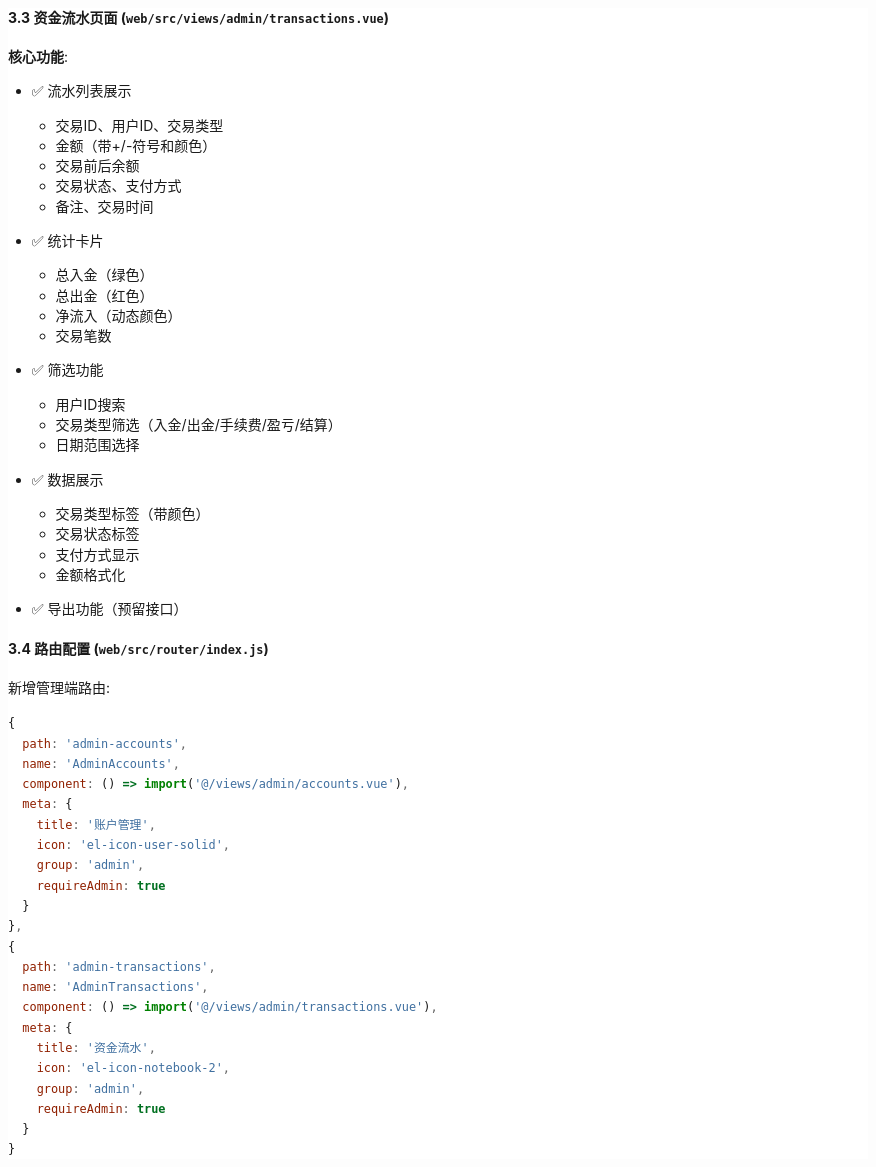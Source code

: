 #### 3.3 资金流水页面 (`web/src/views/admin/transactions.vue`)

**核心功能**:
- ✅ 流水列表展示
  - 交易ID、用户ID、交易类型
  - 金额（带+/-符号和颜色）
  - 交易前后余额
  - 交易状态、支付方式
  - 备注、交易时间

- ✅ 统计卡片
  - 总入金（绿色）
  - 总出金（红色）
  - 净流入（动态颜色）
  - 交易笔数

- ✅ 筛选功能
  - 用户ID搜索
  - 交易类型筛选（入金/出金/手续费/盈亏/结算）
  - 日期范围选择

- ✅ 数据展示
  - 交易类型标签（带颜色）
  - 交易状态标签
  - 支付方式显示
  - 金额格式化

- ✅ 导出功能（预留接口）

#### 3.4 路由配置 (`web/src/router/index.js`)

新增管理端路由:
```javascript
{
  path: 'admin-accounts',
  name: 'AdminAccounts',
  component: () => import('@/views/admin/accounts.vue'),
  meta: {
    title: '账户管理',
    icon: 'el-icon-user-solid',
    group: 'admin',
    requireAdmin: true
  }
},
{
  path: 'admin-transactions',
  name: 'AdminTransactions',
  component: () => import('@/views/admin/transactions.vue'),
  meta: {
    title: '资金流水',
    icon: 'el-icon-notebook-2',
    group: 'admin',
    requireAdmin: true
  }
}
```
